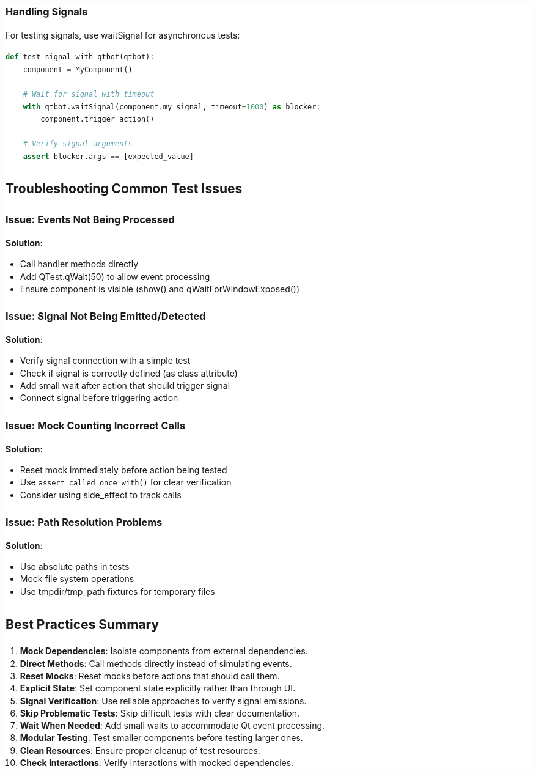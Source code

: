 ### Handling Signals

For testing signals, use waitSignal for asynchronous tests:

```python
def test_signal_with_qtbot(qtbot):
    component = MyComponent()
    
    # Wait for signal with timeout
    with qtbot.waitSignal(component.my_signal, timeout=1000) as blocker:
        component.trigger_action()
    
    # Verify signal arguments
    assert blocker.args == [expected_value]
```

## Troubleshooting Common Test Issues

### Issue: Events Not Being Processed

**Solution**:
- Call handler methods directly
- Add QTest.qWait(50) to allow event processing
- Ensure component is visible (show() and qWaitForWindowExposed())

### Issue: Signal Not Being Emitted/Detected

**Solution**:
- Verify signal connection with a simple test
- Check if signal is correctly defined (as class attribute)
- Add small wait after action that should trigger signal
- Connect signal before triggering action

### Issue: Mock Counting Incorrect Calls

**Solution**:
- Reset mock immediately before action being tested
- Use `assert_called_once_with()` for clear verification
- Consider using side_effect to track calls

### Issue: Path Resolution Problems

**Solution**:
- Use absolute paths in tests
- Mock file system operations
- Use tmpdir/tmp_path fixtures for temporary files

## Best Practices Summary

1. **Mock Dependencies**: Isolate components from external dependencies.
2. **Direct Methods**: Call methods directly instead of simulating events.
3. **Reset Mocks**: Reset mocks before actions that should call them.
4. **Explicit State**: Set component state explicitly rather than through UI.
5. **Signal Verification**: Use reliable approaches to verify signal emissions.
6. **Skip Problematic Tests**: Skip difficult tests with clear documentation.
7. **Wait When Needed**: Add small waits to accommodate Qt event processing.
8. **Modular Testing**: Test smaller components before testing larger ones.
9. **Clean Resources**: Ensure proper cleanup of test resources.
10. **Check Interactions**: Verify interactions with mocked dependencies.
